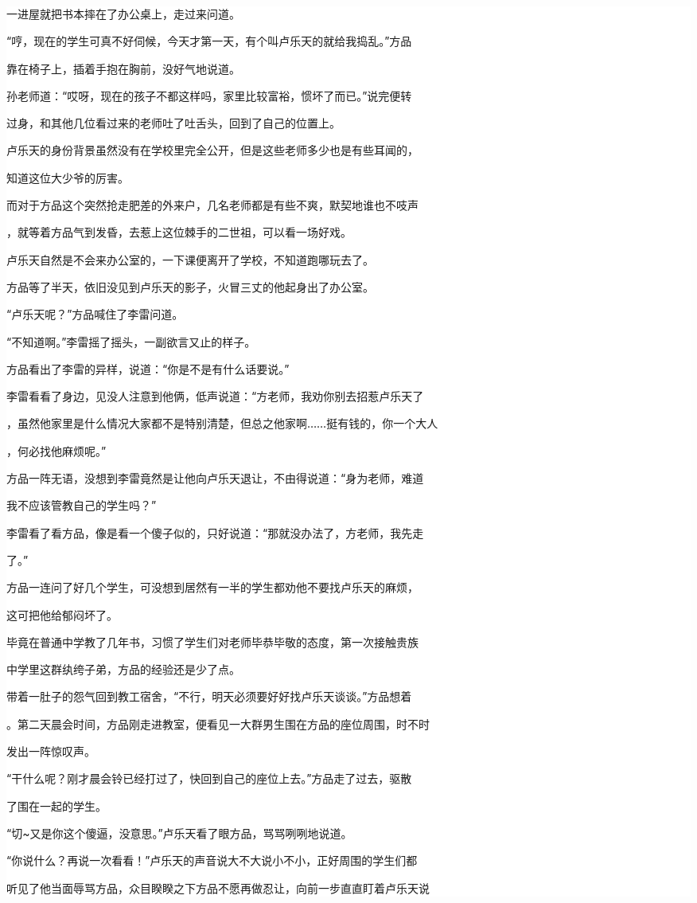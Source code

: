 一进屋就把书本摔在了办公桌上，走过来问道。

“哼，现在的学生可真不好伺候，今天才第一天，有个叫卢乐天的就给我捣乱。”方品

靠在椅子上，插着手抱在胸前，没好气地说道。

孙老师道：“哎呀，现在的孩子不都这样吗，家里比较富裕，惯坏了而已。”说完便转

过身，和其他几位看过来的老师吐了吐舌头，回到了自己的位置上。

卢乐天的身份背景虽然没有在学校里完全公开，但是这些老师多少也是有些耳闻的，

知道这位大少爷的厉害。

而对于方品这个突然抢走肥差的外来户，几名老师都是有些不爽，默契地谁也不吱声

，就等着方品气到发昏，去惹上这位棘手的二世祖，可以看一场好戏。

卢乐天自然是不会来办公室的，一下课便离开了学校，不知道跑哪玩去了。

方品等了半天，依旧没见到卢乐天的影子，火冒三丈的他起身出了办公室。

“卢乐天呢？”方品喊住了李雷问道。

“不知道啊。”李雷摇了摇头，一副欲言又止的样子。

方品看出了李雷的异样，说道：“你是不是有什么话要说。”

李雷看看了身边，见没人注意到他俩，低声说道：“方老师，我劝你别去招惹卢乐天了

，虽然他家里是什么情况大家都不是特别清楚，但总之他家啊……挺有钱的，你一个大人

，何必找他麻烦呢。”

方品一阵无语，没想到李雷竟然是让他向卢乐天退让，不由得说道：“身为老师，难道

我不应该管教自己的学生吗？”

李雷看了看方品，像是看一个傻子似的，只好说道：“那就没办法了，方老师，我先走

了。”

方品一连问了好几个学生，可没想到居然有一半的学生都劝他不要找卢乐天的麻烦，

这可把他给郁闷坏了。

毕竟在普通中学教了几年书，习惯了学生们对老师毕恭毕敬的态度，第一次接触贵族

中学里这群纨绔子弟，方品的经验还是少了点。

带着一肚子的怨气回到教工宿舍，“不行，明天必须要好好找卢乐天谈谈。”方品想着

。第二天晨会时间，方品刚走进教室，便看见一大群男生围在方品的座位周围，时不时

发出一阵惊叹声。

“干什么呢？刚才晨会铃已经打过了，快回到自己的座位上去。”方品走了过去，驱散

了围在一起的学生。

“切~又是你这个傻逼，没意思。”卢乐天看了眼方品，骂骂咧咧地说道。

“你说什么？再说一次看看！”卢乐天的声音说大不大说小不小，正好周围的学生们都

听见了他当面辱骂方品，众目睽睽之下方品不愿再做忍让，向前一步直直盯着卢乐天说
